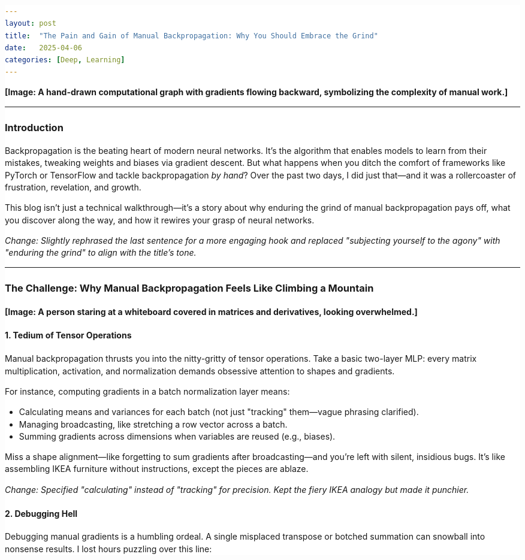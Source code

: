 ```yaml
---
layout: post
title:  "The Pain and Gain of Manual Backpropagation: Why You Should Embrace the Grind"
date:   2025-04-06
categories: [Deep, Learning]
---
```


**[Image: A hand-drawn computational graph with gradients flowing backward, symbolizing the complexity of manual work.]**

---

### Introduction  
Backpropagation is the beating heart of modern neural networks. It’s the algorithm that enables models to learn from their mistakes, tweaking weights and biases via gradient descent. But what happens when you ditch the comfort of frameworks like PyTorch or TensorFlow and tackle backpropagation *by hand*? Over the past two days, I did just that—and it was a rollercoaster of frustration, revelation, and growth.  

This blog isn’t just a technical walkthrough—it’s a story about why enduring the grind of manual backpropagation pays off, what you discover along the way, and how it rewires your grasp of neural networks.  

*Change: Slightly rephrased the last sentence for a more engaging hook and replaced "subjecting yourself to the agony" with "enduring the grind" to align with the title’s tone.*

---

### The Challenge: Why Manual Backpropagation Feels Like Climbing a Mountain  
**[Image: A person staring at a whiteboard covered in matrices and derivatives, looking overwhelmed.]**

#### 1. **Tedium of Tensor Operations**  
Manual backpropagation thrusts you into the nitty-gritty of tensor operations. Take a basic two-layer MLP: every matrix multiplication, activation, and normalization demands obsessive attention to shapes and gradients.  

For instance, computing gradients in a batch normalization layer means:  
- Calculating means and variances for each batch (not just "tracking" them—vague phrasing clarified).  
- Managing broadcasting, like stretching a row vector across a batch.  
- Summing gradients across dimensions when variables are reused (e.g., biases).  

Miss a shape alignment—like forgetting to sum gradients after broadcasting—and you’re left with silent, insidious bugs. It’s like assembling IKEA furniture without instructions, except the pieces are ablaze.  

*Change: Specified "calculating" instead of "tracking" for precision. Kept the fiery IKEA analogy but made it punchier.*

#### 2. **Debugging Hell**  
Debugging manual gradients is a humbling ordeal. A single misplaced transpose or botched summation can snowball into nonsense results. I lost hours puzzling over this line:  
